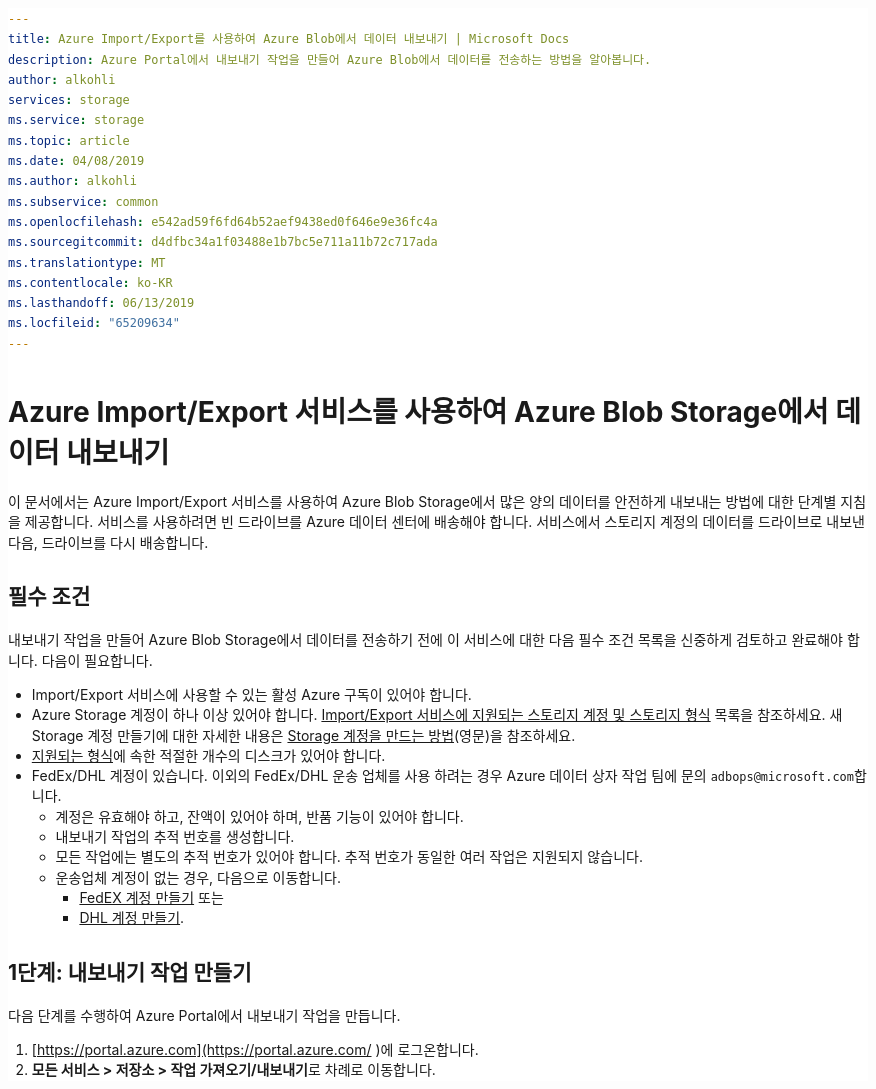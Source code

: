 ```yaml
---
title: Azure Import/Export를 사용하여 Azure Blob에서 데이터 내보내기 | Microsoft Docs
description: Azure Portal에서 내보내기 작업을 만들어 Azure Blob에서 데이터를 전송하는 방법을 알아봅니다.
author: alkohli
services: storage
ms.service: storage
ms.topic: article
ms.date: 04/08/2019
ms.author: alkohli
ms.subservice: common
ms.openlocfilehash: e542ad59f6fd64b52aef9438ed0f646e9e36fc4a
ms.sourcegitcommit: d4dfbc34a1f03488e1b7bc5e711a11b72c717ada
ms.translationtype: MT
ms.contentlocale: ko-KR
ms.lasthandoff: 06/13/2019
ms.locfileid: "65209634"
---
```

# <a name="use-the-azure-importexport-service-to-export-data-from-azure-blob-storage"></a>Azure Import/Export 서비스를 사용하여 Azure Blob Storage에서 데이터 내보내기
이 문서에서는 Azure Import/Export 서비스를 사용하여 Azure Blob Storage에서 많은 양의 데이터를 안전하게 내보내는 방법에 대한 단계별 지침을 제공합니다. 서비스를 사용하려면 빈 드라이브를 Azure 데이터 센터에 배송해야 합니다. 서비스에서 스토리지 계정의 데이터를 드라이브로 내보낸 다음, 드라이브를 다시 배송합니다.

## <a name="prerequisites"></a>필수 조건

내보내기 작업을 만들어 Azure Blob Storage에서 데이터를 전송하기 전에 이 서비스에 대한 다음 필수 조건 목록을 신중하게 검토하고 완료해야 합니다. 다음이 필요합니다.

- Import/Export 서비스에 사용할 수 있는 활성 Azure 구독이 있어야 합니다.
- Azure Storage 계정이 하나 이상 있어야 합니다. [Import/Export 서비스에 지원되는 스토리지 계정 및 스토리지 형식](storage-import-export-requirements.md) 목록을 참조하세요. 새 Storage 계정 만들기에 대한 자세한 내용은 [Storage 계정을 만드는 방법](storage-quickstart-create-account.md)(영문)을 참조하세요.
- [지원되는 형식](storage-import-export-requirements.md#supported-disks)에 속한 적절한 개수의 디스크가 있어야 합니다.
- FedEx/DHL 계정이 있습니다. 이외의 FedEx/DHL 운송 업체를 사용 하려는 경우 Azure 데이터 상자 작업 팀에 문의 `adbops@microsoft.com`합니다. 
    - 계정은 유효해야 하고, 잔액이 있어야 하며, 반품 기능이 있어야 합니다.
    - 내보내기 작업의 추적 번호를 생성합니다.
    - 모든 작업에는 별도의 추적 번호가 있어야 합니다. 추적 번호가 동일한 여러 작업은 지원되지 않습니다. 
    - 운송업체 계정이 없는 경우, 다음으로 이동합니다.
        - [FedEX 계정 만들기](https://www.fedex.com/en-us/create-account.html) 또는 
        - [DHL 계정 만들기](http://www.dhl-usa.com/en/express/shipping/open_account.html).

## <a name="step-1-create-an-export-job"></a>1단계: 내보내기 작업 만들기

다음 단계를 수행하여 Azure Portal에서 내보내기 작업을 만듭니다.

1. [https://portal.azure.com](https://portal.azure.com/ )에 로그온합니다.
2. **모든 서비스 > 저장소 > 작업 가져오기/내보내기**로 차례로 이동합니다. 
